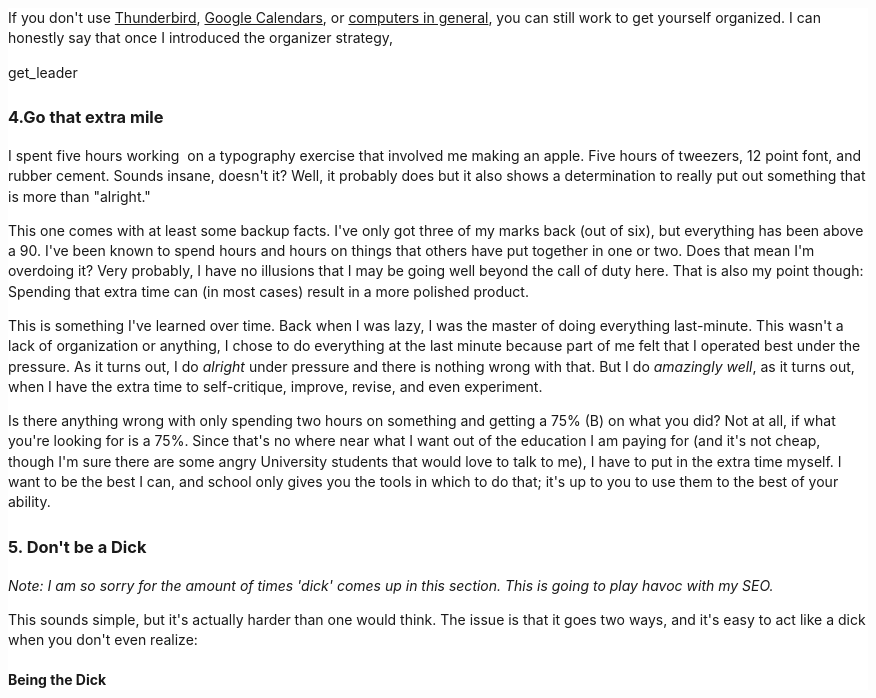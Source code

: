 If you don't use
[Thunderbird](http://www.mozilla.com/en-US/products/thunderbird/ "Mozilla.org: Thunderbird"),
[Google Calendars](http://calendar.google.com "Google: Calendar"), or
[computers in
general](http://en.wikipedia.org/wiki/Luddite "Wikipedia: Luddite"), you
can still work to get yourself organized. I can honestly say that once I
introduced the organizer strategy,

get\_leader

### 4.Go that extra mile

I spent five hours working  on a typography exercise that involved me
making an apple. Five hours of tweezers, 12 point font, and rubber
cement. Sounds insane, doesn't it? Well, it probably does but it also
shows a determination to really put out something that is more than
"alright."

This one comes with at least some backup facts. I've only got three of
my marks back (out of six), but everything has been above a 90. I've
been known to spend hours and hours on things that others have put
together in one or two. Does that mean I'm overdoing it? Very probably,
I have no illusions that I may be going well beyond the call of duty
here. That is also my point though: Spending that extra time can (in
most cases) result in a more polished product.

This is something I've learned over time. Back when I was lazy, I was
the master of doing everything last-minute. This wasn't a lack of
organization or anything, I chose to do everything at the last minute
because part of me felt that I operated best under the pressure. As it
turns out, I do *alright* under pressure and there is nothing wrong with
that. But I do *amazingly well*, as it turns out, when I have the extra
time to self-critique, improve, revise, and even experiment.

Is there anything wrong with only spending two hours on something and
getting a 75% (B) on what you did? Not at all, if what you're looking
for is a 75%. Since that's no where near what I want out of the
education I am paying for (and it's not cheap, though I'm sure there are
some angry University students that would love to talk to me), I have to
put in the extra time myself. I want to be the best I can, and school
only gives you the tools in which to do that; it's up to you to use them
to the best of your ability.

### 5. Don't be a Dick

*Note: I am so sorry for the amount of times 'dick' comes up in this
section. This is going to play havoc with my SEO.*

This sounds simple, but it's actually harder than one would think. The
issue is that it goes two ways, and it's easy to act like a dick when
you don't even realize:

#### Being the Dick
